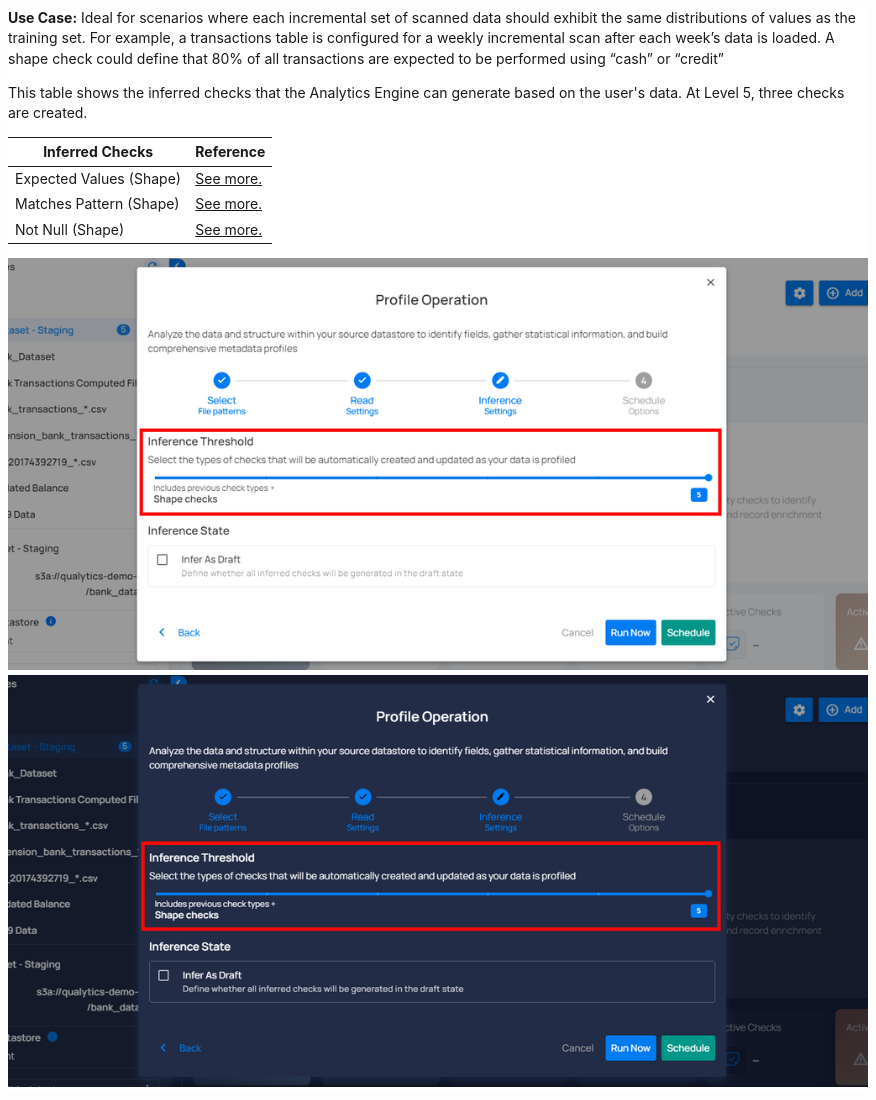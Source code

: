 **Use Case:** Ideal for scenarios where each incremental set of scanned data should exhibit the same distributions of values as the training set.  For example, a transactions table is configured for a weekly incremental scan after each week’s data is loaded.  A shape check could define that 80% of all transactions are expected to be performed using “cash” or “credit” 

This table shows the inferred checks that the Analytics Engine can generate based on the user's data. At Level 5, three checks are created.

| Inferred Checks | Reference |
|--------|--------|
| Expected Values (Shape) | [See more.](https://userguide.qualytics.io/checks/expected-values-check/) |
| Matches Pattern (Shape) | [See more.](https://userguide.qualytics.io/checks/matches-pattern-check/) |
| Not Null (Shape) | [See more.](https://userguide.qualytics.io/checks/not-null-check/) |

![inference-threshold-level5](../assets/profile-operations/inference-threshold-level5-light.png#only-light)
![inference-threshold-level5](../assets/profile-operations/inference-threshold-level5-dark.png#only-dark)
